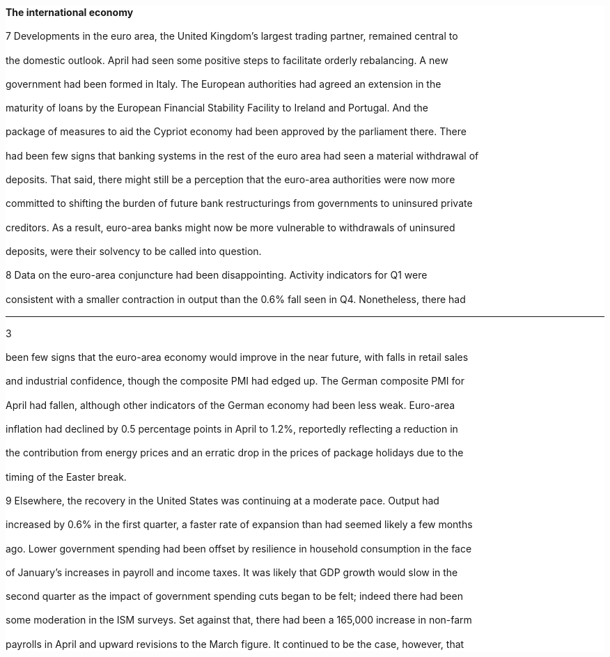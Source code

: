 **The international economy**

7 Developments in the euro area, the United Kingdom’s largest trading partner, remained central to

the domestic outlook. April had seen some positive steps to facilitate orderly rebalancing. A new

government had been formed in Italy. The European authorities had agreed an extension in the

maturity of loans by the European Financial Stability Facility to Ireland and Portugal. And the

package of measures to aid the Cypriot economy had been approved by the parliament there. There

had been few signs that banking systems in the rest of the euro area had seen a material withdrawal of

deposits. That said, there might still be a perception that the euro-area authorities were now more

committed to shifting the burden of future bank restructurings from governments to uninsured private

creditors. As a result, euro-area banks might now be more vulnerable to withdrawals of uninsured

deposits, were their solvency to be called into question.

8 Data on the euro-area conjuncture had been disappointing. Activity indicators for Q1 were

consistent with a smaller contraction in output than the 0.6% fall seen in Q4. Nonetheless, there had


-----

3

been few signs that the euro-area economy would improve in the near future, with falls in retail sales

and industrial confidence, though the composite PMI had edged up. The German composite PMI for

April had fallen, although other indicators of the German economy had been less weak. Euro-area

inflation had declined by 0.5 percentage points in April to 1.2%, reportedly reflecting a reduction in

the contribution from energy prices and an erratic drop in the prices of package holidays due to the

timing of the Easter break.

9 Elsewhere, the recovery in the United States was continuing at a moderate pace. Output had

increased by 0.6% in the first quarter, a faster rate of expansion than had seemed likely a few months

ago. Lower government spending had been offset by resilience in household consumption in the face

of January’s increases in payroll and income taxes. It was likely that GDP growth would slow in the

second quarter as the impact of government spending cuts began to be felt; indeed there had been

some moderation in the ISM surveys. Set against that, there had been a 165,000 increase in non-farm

payrolls in April and upward revisions to the March figure. It continued to be the case, however, that

